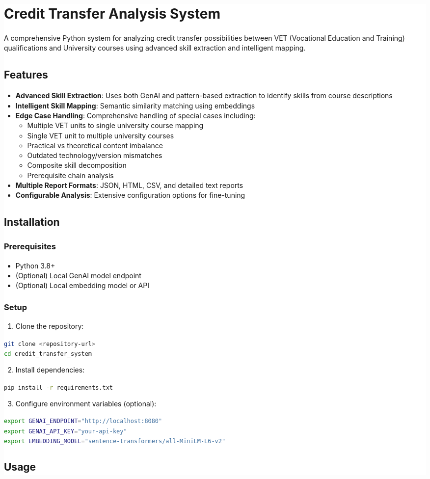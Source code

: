 # Credit Transfer Analysis System

A comprehensive Python system for analyzing credit transfer possibilities between VET (Vocational Education and Training) qualifications and University courses using advanced skill extraction and intelligent mapping.

## Features

- **Advanced Skill Extraction**: Uses both GenAI and pattern-based extraction to identify skills from course descriptions
- **Intelligent Skill Mapping**: Semantic similarity matching using embeddings
- **Edge Case Handling**: Comprehensive handling of special cases including:
  - Multiple VET units to single university course mapping
  - Single VET unit to multiple university courses
  - Practical vs theoretical content imbalance
  - Outdated technology/version mismatches
  - Composite skill decomposition
  - Prerequisite chain analysis
- **Multiple Report Formats**: JSON, HTML, CSV, and detailed text reports
- **Configurable Analysis**: Extensive configuration options for fine-tuning

## Installation

### Prerequisites

- Python 3.8+
- (Optional) Local GenAI model endpoint
- (Optional) Local embedding model or API

### Setup

1. Clone the repository:
```bash
git clone <repository-url>
cd credit_transfer_system
```

2. Install dependencies:
```bash
pip install -r requirements.txt
```

3. Configure environment variables (optional):
```bash
export GENAI_ENDPOINT="http://localhost:8080"
export GENAI_API_KEY="your-api-key"
export EMBEDDING_MODEL="sentence-transformers/all-MiniLM-L6-v2"
```

## Usage
